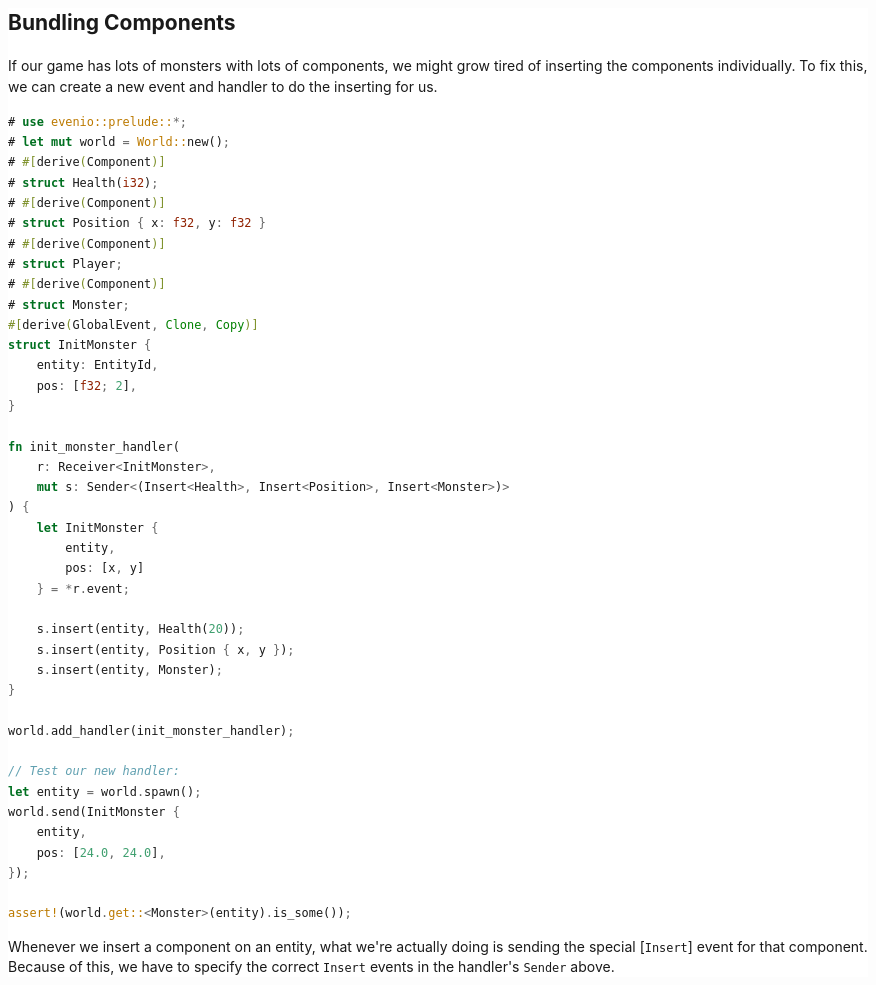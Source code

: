 ## Bundling Components

If our game has lots of monsters with lots of components, we might grow tired of inserting the components individually.
To fix this, we can create a new event and handler to do the inserting for us.

```rust
# use evenio::prelude::*;
# let mut world = World::new();
# #[derive(Component)]
# struct Health(i32);
# #[derive(Component)]
# struct Position { x: f32, y: f32 }
# #[derive(Component)]
# struct Player;
# #[derive(Component)]
# struct Monster;
#[derive(GlobalEvent, Clone, Copy)]
struct InitMonster {
    entity: EntityId,
    pos: [f32; 2],
}

fn init_monster_handler(
    r: Receiver<InitMonster>,
    mut s: Sender<(Insert<Health>, Insert<Position>, Insert<Monster>)>
) {
    let InitMonster {
        entity,
        pos: [x, y]
    } = *r.event;

    s.insert(entity, Health(20));
    s.insert(entity, Position { x, y });
    s.insert(entity, Monster);
}

world.add_handler(init_monster_handler);

// Test our new handler:
let entity = world.spawn();
world.send(InitMonster {
    entity,
    pos: [24.0, 24.0],
});

assert!(world.get::<Monster>(entity).is_some());
```

Whenever we insert a component on an entity, what we're actually doing is sending the special [`Insert`] event for that component.
Because of this, we have to specify the correct `Insert` events in the handler's `Sender` above.


[UUID]: https://en.wikipedia.org/wiki/Universally_unique_identifier
